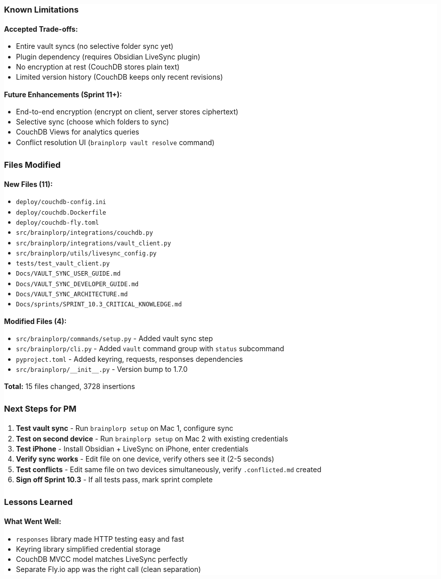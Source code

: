 ### Known Limitations

**Accepted Trade-offs:**
- Entire vault syncs (no selective folder sync yet)
- Plugin dependency (requires Obsidian LiveSync plugin)
- No encryption at rest (CouchDB stores plain text)
- Limited version history (CouchDB keeps only recent revisions)

**Future Enhancements (Sprint 11+):**
- End-to-end encryption (encrypt on client, server stores ciphertext)
- Selective sync (choose which folders to sync)
- CouchDB Views for analytics queries
- Conflict resolution UI (`brainplorp vault resolve` command)

### Files Modified

**New Files (11):**
- `deploy/couchdb-config.ini`
- `deploy/couchdb.Dockerfile`
- `deploy/couchdb-fly.toml`
- `src/brainplorp/integrations/couchdb.py`
- `src/brainplorp/integrations/vault_client.py`
- `src/brainplorp/utils/livesync_config.py`
- `tests/test_vault_client.py`
- `Docs/VAULT_SYNC_USER_GUIDE.md`
- `Docs/VAULT_SYNC_DEVELOPER_GUIDE.md`
- `Docs/VAULT_SYNC_ARCHITECTURE.md`
- `Docs/sprints/SPRINT_10.3_CRITICAL_KNOWLEDGE.md`

**Modified Files (4):**
- `src/brainplorp/commands/setup.py` - Added vault sync step
- `src/brainplorp/cli.py` - Added `vault` command group with `status` subcommand
- `pyproject.toml` - Added keyring, requests, responses dependencies
- `src/brainplorp/__init__.py` - Version bump to 1.7.0

**Total:** 15 files changed, 3728 insertions

### Next Steps for PM

1. **Test vault sync** - Run `brainplorp setup` on Mac 1, configure sync
2. **Test on second device** - Run `brainplorp setup` on Mac 2 with existing credentials
3. **Test iPhone** - Install Obsidian + LiveSync on iPhone, enter credentials
4. **Verify sync works** - Edit file on one device, verify others see it (2-5 seconds)
5. **Test conflicts** - Edit same file on two devices simultaneously, verify `.conflicted.md` created
6. **Sign off Sprint 10.3** - If all tests pass, mark sprint complete

### Lessons Learned

**What Went Well:**
- `responses` library made HTTP testing easy and fast
- Keyring library simplified credential storage
- CouchDB MVCC model matches LiveSync perfectly
- Separate Fly.io app was the right call (clean separation)
